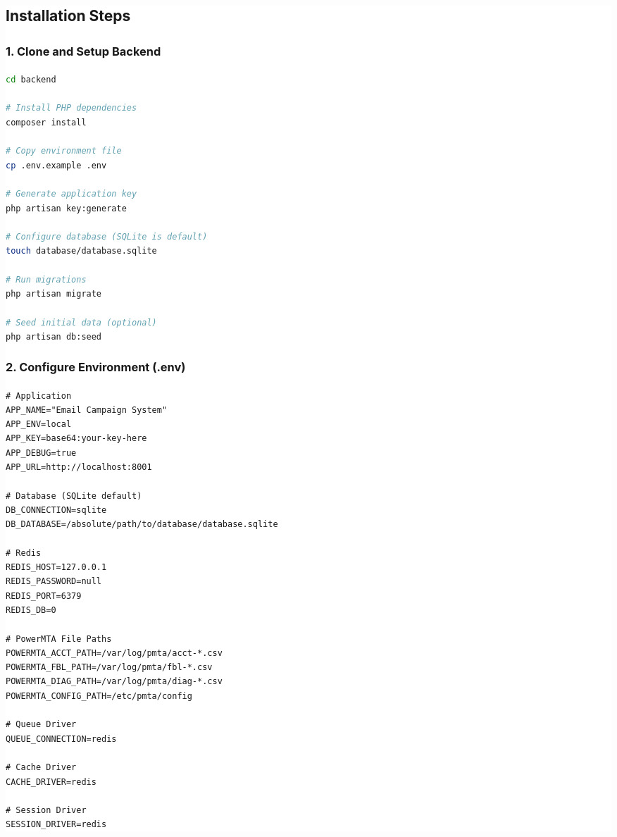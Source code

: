 ## Installation Steps

### 1. Clone and Setup Backend

```bash
cd backend

# Install PHP dependencies
composer install

# Copy environment file
cp .env.example .env

# Generate application key
php artisan key:generate

# Configure database (SQLite is default)
touch database/database.sqlite

# Run migrations
php artisan migrate

# Seed initial data (optional)
php artisan db:seed
```

### 2. Configure Environment (.env)

```env
# Application
APP_NAME="Email Campaign System"
APP_ENV=local
APP_KEY=base64:your-key-here
APP_DEBUG=true
APP_URL=http://localhost:8001

# Database (SQLite default)
DB_CONNECTION=sqlite
DB_DATABASE=/absolute/path/to/database/database.sqlite

# Redis
REDIS_HOST=127.0.0.1
REDIS_PASSWORD=null
REDIS_PORT=6379
REDIS_DB=0

# PowerMTA File Paths
POWERMTA_ACCT_PATH=/var/log/pmta/acct-*.csv
POWERMTA_FBL_PATH=/var/log/pmta/fbl-*.csv
POWERMTA_DIAG_PATH=/var/log/pmta/diag-*.csv
POWERMTA_CONFIG_PATH=/etc/pmta/config

# Queue Driver
QUEUE_CONNECTION=redis

# Cache Driver
CACHE_DRIVER=redis

# Session Driver
SESSION_DRIVER=redis
```
